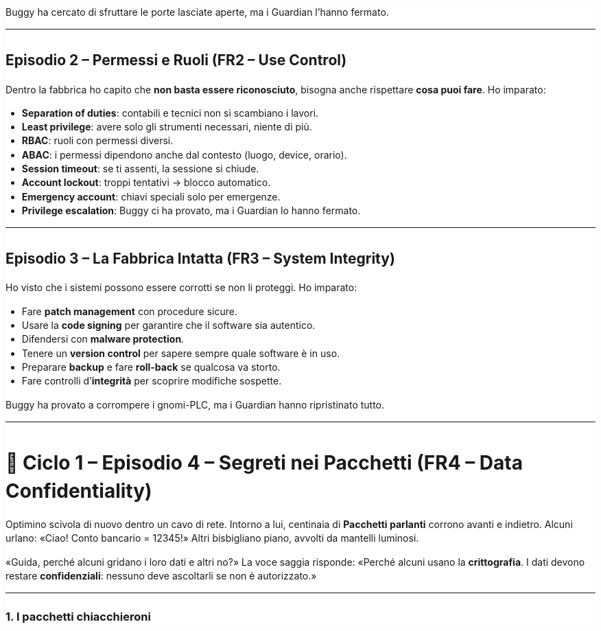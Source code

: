 Buggy ha cercato di sfruttare le porte lasciate aperte, ma i Guardian l’hanno fermato.

---

## Episodio 2 – Permessi e Ruoli (FR2 – Use Control)

Dentro la fabbrica ho capito che **non basta essere riconosciuto**, bisogna anche rispettare **cosa puoi fare**.
Ho imparato:

* **Separation of duties**: contabili e tecnici non si scambiano i lavori.
* **Least privilege**: avere solo gli strumenti necessari, niente di più.
* **RBAC**: ruoli con permessi diversi.
* **ABAC**: i permessi dipendono anche dal contesto (luogo, device, orario).
* **Session timeout**: se ti assenti, la sessione si chiude.
* **Account lockout**: troppi tentativi → blocco automatico.
* **Emergency account**: chiavi speciali solo per emergenze.
* **Privilege escalation**: Buggy ci ha provato, ma i Guardian lo hanno fermato.

---

## Episodio 3 – La Fabbrica Intatta (FR3 – System Integrity)

Ho visto che i sistemi possono essere corrotti se non li proteggi.
Ho imparato:

* Fare **patch management** con procedure sicure.
* Usare la **code signing** per garantire che il software sia autentico.
* Difendersi con **malware protection**.
* Tenere un **version control** per sapere sempre quale software è in uso.
* Preparare **backup** e fare **roll-back** se qualcosa va storto.
* Fare controlli d’**integrità** per scoprire modifiche sospette.

Buggy ha provato a corrompere i gnomi-PLC, ma i Guardian hanno ripristinato tutto.

---

# 📖 Ciclo 1 – Episodio 4 – Segreti nei Pacchetti (FR4 – Data Confidentiality)

Optimino scivola di nuovo dentro un cavo di rete. Intorno a lui, centinaia di **Pacchetti parlanti** corrono avanti e indietro.
Alcuni urlano: «Ciao! Conto bancario = 12345!»
Altri bisbigliano piano, avvolti da mantelli luminosi.

«Guida, perché alcuni gridano i loro dati e altri no?»
La voce saggia risponde: «Perché alcuni usano la **crittografia**. I dati devono restare **confidenziali**: nessuno deve ascoltarli se non è autorizzato.»

---

### 1. I pacchetti chiacchieroni
